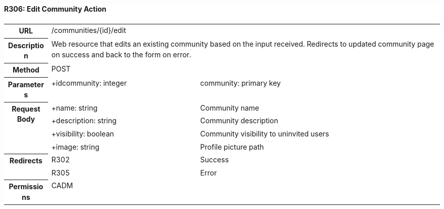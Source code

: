 #### R306: Edit Community Action

<table>
<tr>
  <th>URL</th>
  <td colspan="2">/communities/{id}/edit</td>
</tr>
<tr>
  <th>Description</th>
  <td colspan="2">Web resource that edits an existing community based on the input received. Redirects to updated community page on success and back to the form on error. </td>
</tr>
<tr>
  <th>Method</th>
  <td colspan="2">POST</td>
</tr>
<tr>
<th>Parameters</th>
<td>+idcommunity: integer</td>
<td>community: primary key</td>
</tr>
<tr>
  <th rowspan="4">Request Body</th>
  <td>+name: string</td>
  <td>Community name</td>
</tr>
<tr>
  <td>+description: string</td>
  <td>Community description</td>
</tr>
<tr>
  <td>+visibility: boolean</td>
  <td>Community visibility to uninvited users</td>
</tr>
<tr>
  <td>+image: string</td>
  <td>Profile picture path</td>
</tr>
<tr>
  <th rowspan="2">Redirects</th>
  <td>R302</td>
  <td>Success</td>
</tr>
<tr>
  <td>R305</td>
  <td>Error</td>
</tr>
<tr>
  <th>Permissions</th>
  <td colspan="2">CADM</td>
</tr>
</table>
